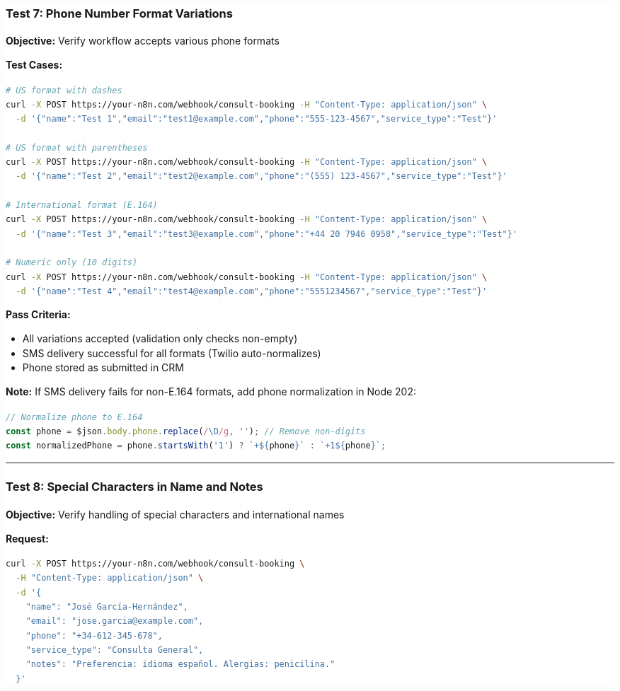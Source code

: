 ### Test 7: Phone Number Format Variations

**Objective:** Verify workflow accepts various phone formats

**Test Cases:**
```bash
# US format with dashes
curl -X POST https://your-n8n.com/webhook/consult-booking -H "Content-Type: application/json" \
  -d '{"name":"Test 1","email":"test1@example.com","phone":"555-123-4567","service_type":"Test"}'

# US format with parentheses
curl -X POST https://your-n8n.com/webhook/consult-booking -H "Content-Type: application/json" \
  -d '{"name":"Test 2","email":"test2@example.com","phone":"(555) 123-4567","service_type":"Test"}'

# International format (E.164)
curl -X POST https://your-n8n.com/webhook/consult-booking -H "Content-Type: application/json" \
  -d '{"name":"Test 3","email":"test3@example.com","phone":"+44 20 7946 0958","service_type":"Test"}'

# Numeric only (10 digits)
curl -X POST https://your-n8n.com/webhook/consult-booking -H "Content-Type: application/json" \
  -d '{"name":"Test 4","email":"test4@example.com","phone":"5551234567","service_type":"Test"}'
```

**Pass Criteria:**
- All variations accepted (validation only checks non-empty)
- SMS delivery successful for all formats (Twilio auto-normalizes)
- Phone stored as submitted in CRM

**Note:** If SMS delivery fails for non-E.164 formats, add phone normalization in Node 202:

```javascript
// Normalize phone to E.164
const phone = $json.body.phone.replace(/\D/g, ''); // Remove non-digits
const normalizedPhone = phone.startsWith('1') ? `+${phone}` : `+1${phone}`;
```

---

### Test 8: Special Characters in Name and Notes

**Objective:** Verify handling of special characters and international names

**Request:**
```bash
curl -X POST https://your-n8n.com/webhook/consult-booking \
  -H "Content-Type: application/json" \
  -d '{
    "name": "José García-Hernández",
    "email": "jose.garcia@example.com",
    "phone": "+34-612-345-678",
    "service_type": "Consulta General",
    "notes": "Preferencia: idioma español. Alergias: penicilina."
  }'
```
